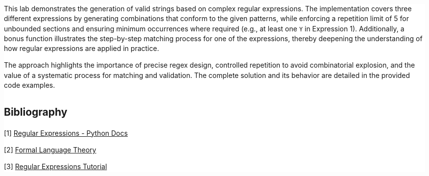 This lab demonstrates the generation of valid strings based on complex regular expressions. The implementation covers three different expressions by generating combinations that conform to the given patterns, while enforcing a repetition limit of 5 for unbounded sections and ensuring minimum occurrences where required (e.g., at least one `Y` in Expression 1). Additionally, a bonus function illustrates the step-by-step matching process for one of the expressions, thereby deepening the understanding of how regular expressions are applied in practice.

The approach highlights the importance of precise regex design, controlled repetition to avoid combinatorial explosion, and the value of a systematic process for matching and validation. The complete solution and its behavior are detailed in the provided code examples.

## Bibliography

[1] [Regular Expressions - Python Docs](https://docs.python.org/3/library/re.html)

[2] [Formal Language Theory](https://en.wikipedia.org/wiki/Formal_language)

[3] [Regular Expressions Tutorial](https://www.regular-expressions.info/)
